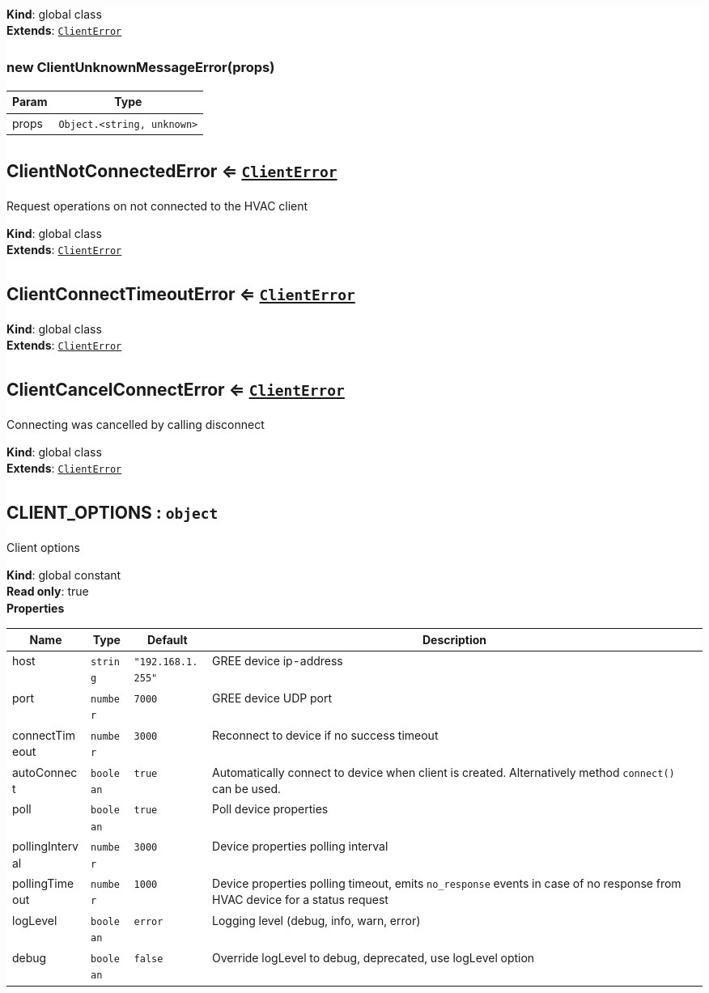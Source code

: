 **Kind**: global class  
**Extends**: [<code>ClientError</code>](#ClientError)  
<a name="new_ClientUnknownMessageError_new"></a>

### new ClientUnknownMessageError(props)

| Param | Type |
| --- | --- |
| props | <code>Object.&lt;string, unknown&gt;</code> | 

<a name="ClientNotConnectedError"></a>

## ClientNotConnectedError ⇐ [<code>ClientError</code>](#ClientError)
Request operations on not connected to the HVAC client

**Kind**: global class  
**Extends**: [<code>ClientError</code>](#ClientError)  
<a name="ClientConnectTimeoutError"></a>

## ClientConnectTimeoutError ⇐ [<code>ClientError</code>](#ClientError)
**Kind**: global class  
**Extends**: [<code>ClientError</code>](#ClientError)  
<a name="ClientCancelConnectError"></a>

## ClientCancelConnectError ⇐ [<code>ClientError</code>](#ClientError)
Connecting was cancelled by calling disconnect

**Kind**: global class  
**Extends**: [<code>ClientError</code>](#ClientError)  
<a name="CLIENT_OPTIONS"></a>

## CLIENT\_OPTIONS : <code>object</code>
Client options

**Kind**: global constant  
**Read only**: true  
**Properties**

| Name | Type | Default | Description |
| --- | --- | --- | --- |
| host | <code>string</code> | <code>&quot;192.168.1.255&quot;</code> | GREE device ip-address |
| port | <code>number</code> | <code>7000</code> | GREE device UDP port |
| connectTimeout | <code>number</code> | <code>3000</code> | Reconnect to device if no success timeout |
| autoConnect | <code>boolean</code> | <code>true</code> | Automatically connect to device when client is created. Alternatively method `connect()` can be used. |
| poll | <code>boolean</code> | <code>true</code> | Poll device properties |
| pollingInterval | <code>number</code> | <code>3000</code> | Device properties polling interval |
| pollingTimeout | <code>number</code> | <code>1000</code> | Device properties polling timeout, emits `no_response` events in case of no response from HVAC device for a status request |
| logLevel | <code>boolean</code> | <code>error</code> | Logging level (debug, info, warn, error) |
| debug | <code>boolean</code> | <code>false</code> | Override logLevel to debug, deprecated, use logLevel option |
